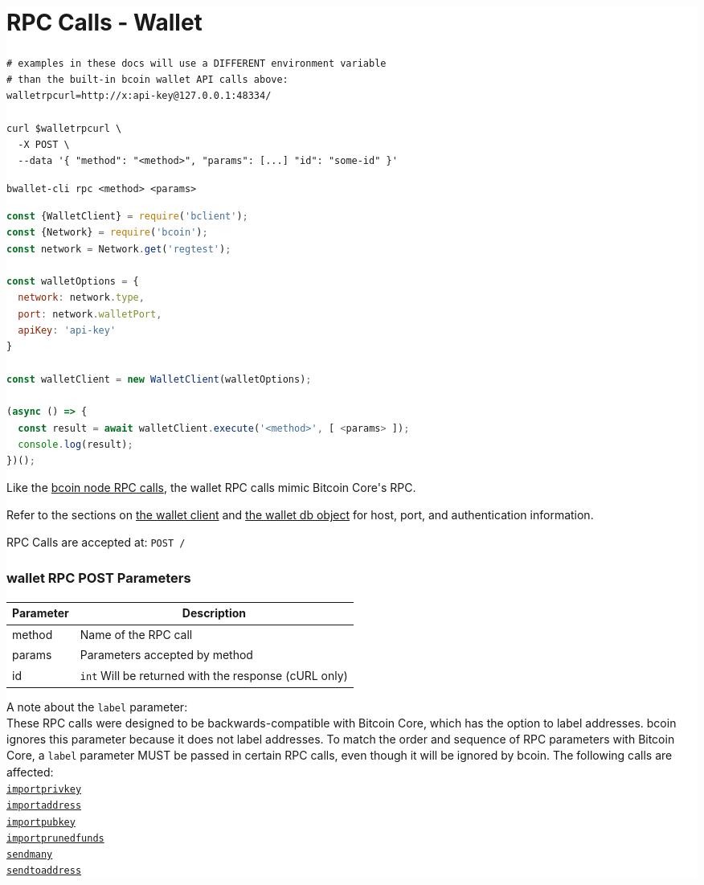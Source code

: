 # RPC Calls - Wallet

```shell--curl
# examples in these docs will use a DIFFERENT environment variable
# than the built-in bcoin wallet API calls above:
walletrpcurl=http://x:api-key@127.0.0.1:48334/

curl $walletrpcurl \
  -X POST \
  --data '{ "method": "<method>", "params": [...] "id": "some-id" }'
```

```shell--cli
bwallet-cli rpc <method> <params>
```

```javascript
const {WalletClient} = require('bclient');
const {Network} = require('bcoin');
const network = Network.get('regtest');

const walletOptions = {
  network: network.type,
  port: network.walletPort,
  apiKey: 'api-key'
}

const walletClient = new WalletClient(walletOptions);

(async () => {
  const result = await walletClient.execute('<method>', [ <params> ]);
  console.log(result);
})();
```
Like the [bcoin node RPC calls](#rpc-calls-node), the wallet RPC calls mimic Bitcoin Core's RPC.

Refer to the sections on [the wallet client](#the-wallet-client) and [the wallet db object](#the-walletdb-and-object)
for host, port, and authentication information.

RPC Calls are accepted at:
`POST /`

### wallet RPC POST Parameters
Parameter | Description
--------- | -----------
method  | Name of the RPC call
params  | Parameters accepted by method
id      | `int` Will be returned with the response (cURL only)

<aside class='warning'>
A note about the <code>label</code> parameter:<br>
These RPC calls were designed to be backwards-compatible with Bitcoin Core, which has the option
to label addresses. bcoin ignores this parameter because it does not label addresses.
To match the order and sequence of RPC parameters with Bitcoin Core, a <code>label</code>
parameter MUST be passed in certain RPC calls, even though it will be ignored by bcoin.
The following calls are affected:<br>
<code><a href="#importprivkey">importprivkey</a></code><br>
<code><a href="#importaddress">importaddress</a></code><br>
<code><a href="#importpubkey">importpubkey</a></code><br>
<code><a href="#importprunedfunds">importprunedfunds</a></code><br>
<code><a href="#sendmany">sendmany</a></code><br>
<code><a href="#sendtoaddress">sendtoaddress</a></code>
</aside>
